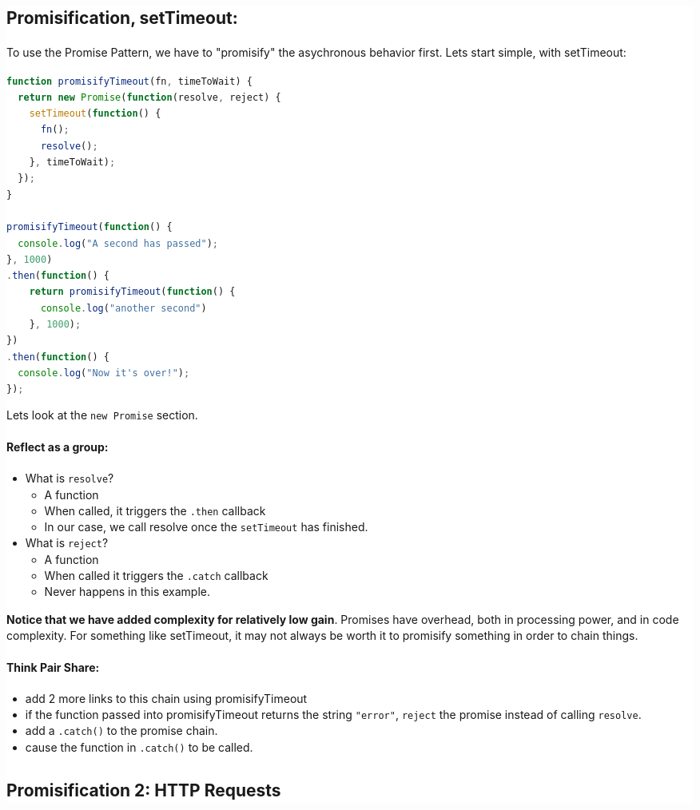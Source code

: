 ## Promisification, setTimeout:

To use the Promise Pattern, we have to "promisify" the asychronous behavior first. Lets start simple, with setTimeout:

```js
function promisifyTimeout(fn, timeToWait) {
  return new Promise(function(resolve, reject) {
    setTimeout(function() {
      fn();
      resolve();
    }, timeToWait);
  });
}

promisifyTimeout(function() {
  console.log("A second has passed");
}, 1000)
.then(function() {
    return promisifyTimeout(function() {
      console.log("another second")
    }, 1000);
})
.then(function() {
  console.log("Now it's over!");
});
```

Lets look at the `new Promise` section. 

#### Reflect as a group:

* What is `resolve`?
	* A function
	* When called, it triggers the `.then` callback
	* In our case, we call resolve once the `setTimeout` has finished.
* What is `reject`?
	* A function
	* When called it triggers the `.catch` callback
	* Never happens in this example.

__Notice that we have added complexity for relatively low gain__. Promises have overhead, both in processing power, and in code complexity. For something like setTimeout, it may not always be worth it to promisify something in order to chain things. 

#### Think Pair Share:

* add 2 more links to this chain using promisifyTimeout
* if the function passed into promisifyTimeout returns the string `"error"`, `reject` the promise instead of calling `resolve`.
* add a `.catch()` to the promise chain.
* cause the function in `.catch()` to be called.

## Promisification 2: HTTP Requests
